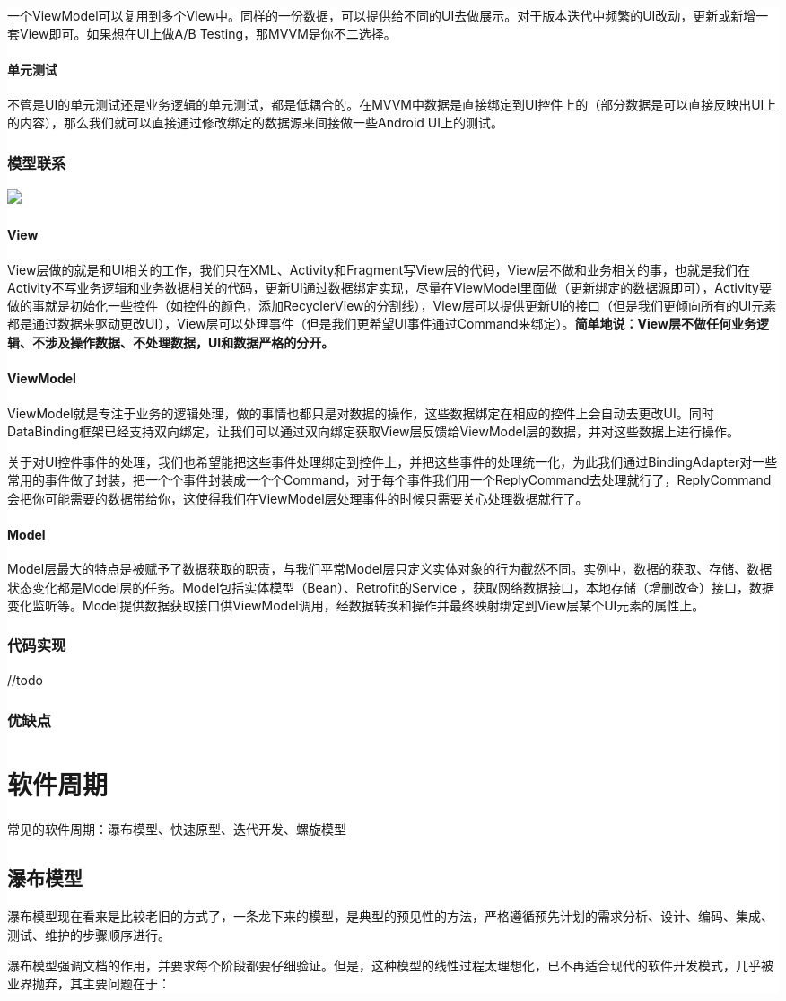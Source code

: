 一个ViewModel可以复用到多个View中。同样的一份数据，可以提供给不同的UI去做展示。对于版本迭代中频繁的UI改动，更新或新增一套View即可。如果想在UI上做A/B Testing，那MVVM是你不二选择。

#### 单元测试

不管是UI的单元测试还是业务逻辑的单元测试，都是低耦合的。在MVVM中数据是直接绑定到UI控件上的（部分数据是可以直接反映出UI上的内容），那么我们就可以直接通过修改绑定的数据源来间接做一些Android UI上的测试。



### 模型联系

![](https://tva1.sinaimg.cn/large/0081Kckwly1gm4k5hbr58j30gm0f7gnb.jpg)

#### View

View层做的就是和UI相关的工作，我们只在XML、Activity和Fragment写View层的代码，View层不做和业务相关的事，也就是我们在Activity不写业务逻辑和业务数据相关的代码，更新UI通过数据绑定实现，尽量在ViewModel里面做（更新绑定的数据源即可），Activity要做的事就是初始化一些控件（如控件的颜色，添加RecyclerView的分割线），View层可以提供更新UI的接口（但是我们更倾向所有的UI元素都是通过数据来驱动更改UI），View层可以处理事件（但是我们更希望UI事件通过Command来绑定）。**简单地说：View层不做任何业务逻辑、不涉及操作数据、不处理数据，UI和数据严格的分开。**

#### ViewModel

ViewModel就是专注于业务的逻辑处理，做的事情也都只是对数据的操作，这些数据绑定在相应的控件上会自动去更改UI。同时DataBinding框架已经支持双向绑定，让我们可以通过双向绑定获取View层反馈给ViewModel层的数据，并对这些数据上进行操作。

关于对UI控件事件的处理，我们也希望能把这些事件处理绑定到控件上，并把这些事件的处理统一化，为此我们通过BindingAdapter对一些常用的事件做了封装，把一个个事件封装成一个个Command，对于每个事件我们用一个ReplyCommand去处理就行了，ReplyCommand会把你可能需要的数据带给你，这使得我们在ViewModel层处理事件的时候只需要关心处理数据就行了。

#### Model

Model层最大的特点是被赋予了数据获取的职责，与我们平常Model层只定义实体对象的行为截然不同。实例中，数据的获取、存储、数据状态变化都是Model层的任务。Model包括实体模型（Bean）、Retrofit的Service ，获取网络数据接口，本地存储（增删改查）接口，数据变化监听等。Model提供数据获取接口供ViewModel调用，经数据转换和操作并最终映射绑定到View层某个UI元素的属性上。



### 代码实现

//todo

### 优缺点





# 软件周期

常见的软件周期：瀑布模型、快速原型、迭代开发、螺旋模型

## 瀑布模型

瀑布模型现在看来是比较老旧的方式了，一条龙下来的模型，是典型的预见性的方法，严格遵循预先计划的需求分析、设计、编码、集成、测试、维护的步骤顺序进行。

瀑布模型强调文档的作用，并要求每个阶段都要仔细验证。但是，这种模型的线性过程太理想化，已不再适合现代的软件开发模式，几乎被业界抛弃，其主要问题在于：
